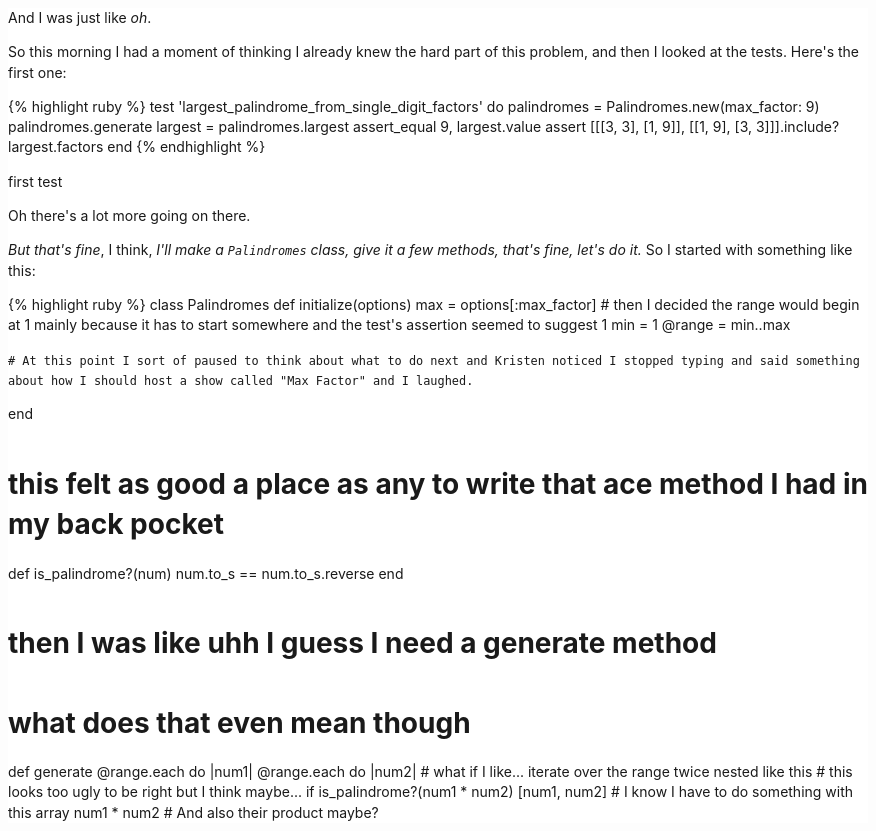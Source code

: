 And I was just like *oh*.

So this morning I had a moment of thinking I already knew the hard part of this problem, and then I looked at the tests. Here's the first one:

{% highlight ruby %}
test 'largest_palindrome_from_single_digit_factors' do
  palindromes = Palindromes.new(max_factor: 9)
  palindromes.generate
  largest = palindromes.largest
  assert_equal 9, largest.value
  assert [[[3, 3], [1, 9]], [[1, 9], [3, 3]]].include? largest.factors
end
{% endhighlight %}

first test

Oh there's a lot more going on there.

*But that's fine*, I think, *I'll make a `Palindromes` class, give it a few methods, that's fine, let's do it.* So I started with something like this:

{% highlight ruby %}
class Palindromes
  def initialize(options)
    max = options[:max_factor]
    # then I decided the range would begin at 1 mainly because it has to start somewhere and the test's assertion seemed to suggest 1
    min = 1
    @range = min..max

    # At this point I sort of paused to think about what to do next and Kristen noticed I stopped typing and said something about how I should host a show called "Max Factor" and I laughed.
  end
  
  # this felt as good a place as any to write that ace method I had in my back pocket
  def is_palindrome?(num)
    num.to_s == num.to_s.reverse
  end

  # then I was like uhh I guess I need a generate method
  # what does that even mean though
  def generate
    @range.each do |num1|
      @range.each do |num2|
        # what if I like... iterate over the range twice nested like this
        # this looks too ugly to be right but I think maybe...
        if is_palindrome?(num1 * num2)
          [num1, num2] # I know I have to do something with this array
          num1 * num2  # And also their product maybe?